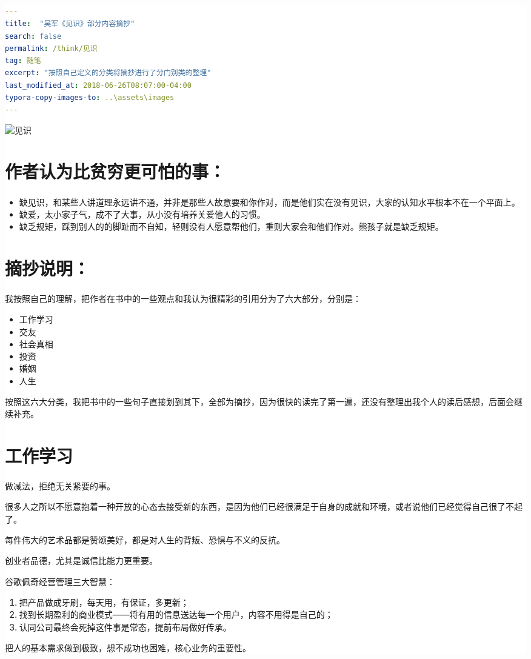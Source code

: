 ```yaml
---
title:  "吴军《见识》部分内容摘抄"
search: false
permalink: /think/见识
tag: 随笔
excerpt: "按照自己定义的分类将摘抄进行了分门别类的整理"
last_modified_at: 2018-06-26T08:07:00-04:00
typora-copy-images-to: ..\assets\images
---
```




![见识](D:\迅雷下载\qchs.github.io\assets\images\《见识》.jpg)

# 作者认为比贫穷更可怕的事： 

- 缺见识，和某些人讲道理永远讲不通，并非是那些人故意要和你作对，而是他们实在没有见识，大家的认知水平根本不在一个平面上。 
- 缺爱，太小家子气，成不了大事，从小没有培养关爱他人的习惯。 
- 缺乏规矩，踩到别人的的脚趾而不自知，轻则没有人愿意帮他们，重则大家会和他们作对。熊孩子就是缺乏规矩。

# 摘抄说明：

我按照自己的理解，把作者在书中的一些观点和我认为很精彩的引用分为了六大部分，分别是：

- 工作学习
- 交友
- 社会真相
- 投资
- 婚姻
- 人生

按照这六大分类，我把书中的一些句子直接划到其下，全部为摘抄，因为很快的读完了第一遍，还没有整理出我个人的读后感想，后面会继续补充。

# 工作学习

 

做减法，拒绝无关紧要的事。 

很多人之所以不愿意抱着一种开放的心态去接受新的东西，是因为他们已经很满足于自身的成就和环境，或者说他们已经觉得自己很了不起了。

每件伟大的艺术品都是赞颂美好，都是对人生的背叛、恐惧与不义的反抗。

创业者品德，尤其是诚信比能力更重要。

谷歌佩奇经营管理三大智慧：

1. 把产品做成牙刷，每天用，有保证，多更新；
2. 找到长期盈利的商业模式——将有用的信息送达每一个用户，内容不用得是自己的；
3. 认同公司最终会死掉这件事是常态，提前布局做好传承。

把人的基本需求做到极致，想不成功也困难，核心业务的重要性。
